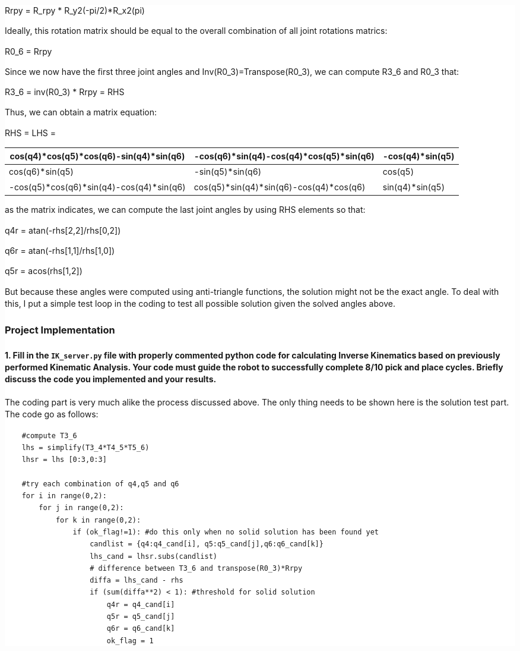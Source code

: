 Rrpy = R_rpy * R_y2(-pi/2)*R_x2(pi)

Ideally, this rotation matrix should be equal to the overall combination of all joint rotations matrics:

R0_6 = Rrpy

Since we now have the first three joint angles and Inv(R0_3)=Transpose(R0_3), we can compute R3_6 and R0_3 that:


R3_6 = inv(R0_3) * Rrpy = RHS


Thus, we can obtain a matrix equation:


RHS = LHS =

cos(q4)*cos(q5)*cos(q6)-sin(q4)*sin(q6)	|-cos(q6)*sin(q4)-cos(q4)*cos(q5)*sin(q6)	|-cos(q4)*sin(q5)
|---|---|---
cos(q6)*sin(q5)	|-sin(q5)*sin(q6)	|cos(q5)
-cos(q5)*cos(q6)*sin(q4)-cos(q4)*sin(q6)|	cos(q5)*sin(q4)*sin(q6)-cos(q4)*cos(q6)|	sin(q4)*sin(q5)	

as the matrix indicates, we can compute the last joint angles by using RHS elements so that:

q4r = atan(-rhs[2,2]/rhs[0,2])


q6r = atan(-rhs[1,1]/rhs[1,0])


q5r = acos(rhs[1,2])

But because these angles were computed using anti-triangle functions, the solution might not be the exact angle. To deal with this, I put a simple test loop in the coding to test all possible solution given the solved angles above.


### Project Implementation

#### 1. Fill in the `IK_server.py` file with properly commented python code for calculating Inverse Kinematics based on previously performed Kinematic Analysis. Your code must guide the robot to successfully complete 8/10 pick and place cycles. Briefly discuss the code you implemented and your results. 


The coding part is very much alike the process discussed above. The only thing needs to be shown here is the solution test part. The code go as follows:


		#compute T3_6
		lhs = simplify(T3_4*T4_5*T5_6)
		lhsr = lhs [0:3,0:3]

		#try each combination of q4,q5 and q6
		for i in range(0,2):
			for j in range(0,2):
				for k in range(0,2):
					if (ok_flag!=1): #do this only when no solid solution has been found yet
						candlist = {q4:q4_cand[i], q5:q5_cand[j],q6:q6_cand[k]}
						lhs_cand = lhsr.subs(candlist)
						# difference between T3_6 and transpose(R0_3)*Rrpy
						diffa = lhs_cand - rhs
						if (sum(diffa**2) < 1): #threshold for solid solution
							q4r = q4_cand[i]
							q5r = q5_cand[j]
							q6r = q6_cand[k]
							ok_flag = 1


[//]: # (Image References)
[image1]: ./DH_info.PNG
[image2]: ./transform.PNG
[image3]: ./Scheme.jpg	
[image4]: ./Scheme2.jpeg	